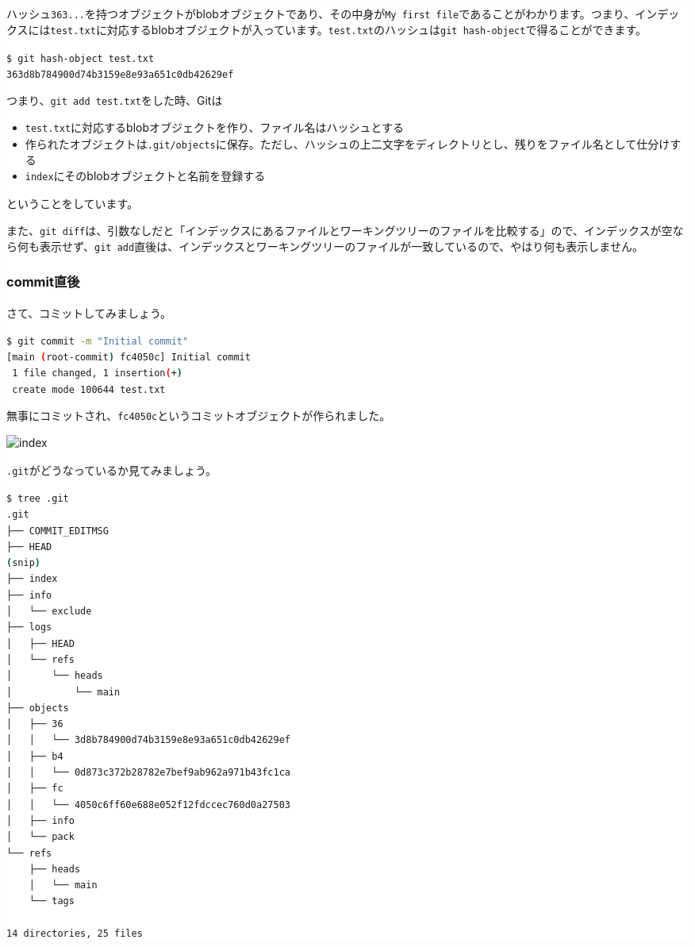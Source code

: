 ハッシュ`363...`を持つオブジェクトがblobオブジェクトであり、その中身が`My first file`であることがわかります。つまり、インデックスには`test.txt`に対応するblobオブジェクトが入っています。`test.txt`のハッシュは`git hash-object`で得ることができます。

```sh
$ git hash-object test.txt
363d8b784900d74b3159e8e93a651c0db42629ef
```

つまり、`git add test.txt`をした時、Gitは

* `test.txt`に対応するblobオブジェクトを作り、ファイル名はハッシュとする
* 作られたオブジェクトは`.git/objects`に保存。ただし、ハッシュの上二文字をディレクトリとし、残りをファイル名として仕分けする
* `index`にそのblobオブジェクトと名前を登録する

ということをしています。

また、`git diff`は、引数なしだと「インデックスにあるファイルとワーキングツリーのファイルを比較する」ので、インデックスが空なら何も表示せず、`git add`直後は、インデックスとワーキングツリーのファイルが一致しているので、やはり何も表示しません。

### commit直後

さて、コミットしてみましょう。

```sh
$ git commit -m "Initial commit"
[main (root-commit) fc4050c] Initial commit
 1 file changed, 1 insertion(+)
 create mode 100644 test.txt
```

無事にコミットされ、`fc4050c`というコミットオブジェクトが作られました。

![index](https://github.com/kaityo256/zenn-content/raw/main/articles/inside_the_index/index.png)

`.git`がどうなっているか見てみましょう。

```sh
$ tree .git
.git
├── COMMIT_EDITMSG
├── HEAD
(snip)
├── index
├── info
│   └── exclude
├── logs
│   ├── HEAD
│   └── refs
│       └── heads
│           └── main
├── objects
│   ├── 36
│   │   └── 3d8b784900d74b3159e8e93a651c0db42629ef
│   ├── b4
│   │   └── 0d873c372b28782e7bef9ab962a971b43fc1ca
│   ├── fc
│   │   └── 4050c6ff60e688e052f12fdccec760d0a27503
│   ├── info
│   └── pack
└── refs
    ├── heads
    │   └── main
    └── tags

14 directories, 25 files
```
